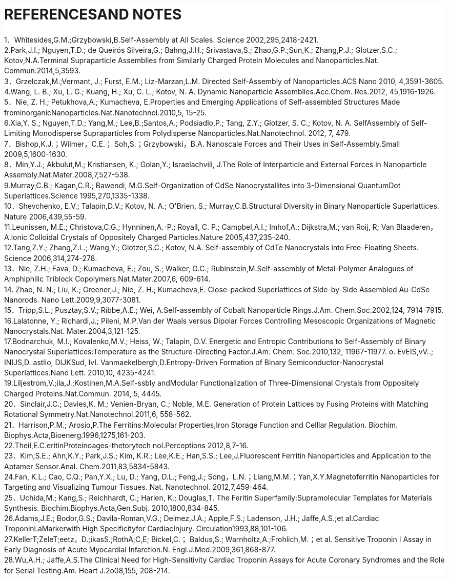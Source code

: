 # REFERENCESAND NOTES

1．Whitesides,G.M.;Grzybowski,B.Self-Assembly at All Scales. Science 2002,295,2418-2421.   
2.Park,J.I.; Nguyen,T.D.; de Queirós Silveira,G.; Bahng,J.H.; Srivastava,S.; Zhao,G.P.;Sun,K.; Zhang,P.J.; Glotzer,S.C.; Kotov,N.A.Terminal Supraparticle Assemblies from Similarly Charged Protein Molecules and Nanoparticles.Nat. Commun.2014,5,3593.   
3．Grzelczak,M.;Vermant, J.; Furst, E.M.; Liz-Marzan,L.M. Directed Self-Assembly of Nanoparticles.ACS Nano 2010, 4,3591-3605.   
4.Wang, L. B.; Xu, L. G.; Kuang, H.; Xu, C. L.; Kotov, N. A. Dynamic Nanoparticle Assemblies.Acc.Chem. Res.2012, 45,1916-1926.   
5．Nie, Z. H.; Petukhova,A.; Kumacheva, E.Properties and Emerging Applications of Self-assembled Structures Made frominorganicNanoparticles.Nat.Nanotechnol.2010,5, 15-25.   
6.Xia,Y. S.; Nguyen,T.D.; Yang,M.; Lee,B.;Santos,A.; Podsiadlo,P.; Tang, Z.Y.; Glotzer, S. C.; Kotov, N. A. SelfAssembly of Self-Limiting Monodisperse Supraparticles from Polydisperse Nanoparticles.Nat.Nanotechnol. 2012, 7, 479.   
7．Bishop,K.J.；Wilmer，C.E.； Soh,S.；Grzybowski，B.A. Nanoscale Forces and Their Uses in Self-Assembly.Small 2009,5,1600-1630.   
8．Min,Y.J.; Akbulut,M.; Kristiansen, K.; Golan,Y.; Israelachvili, J.The Role of Interparticle and External Forces in Nanoparticle Assembly.Nat.Mater.2008,7,527-538.   
9.Murray,C.B.; Kagan,C.R.; Bawendi, M.G.Self-Organization of CdSe Nanocrystallites into 3-Dimensional QuantumDot Superlattices.Science 1995,270,1335-1338.   
10．Shevchenko, E.V.; Talapin,D.V.; Kotov, N. A.; O'Brien, S.; Murray,C.B.Structural Diversity in Binary Nanoparticle Superlattices. Nature 2006,439,55-59.   
11.Leunissen, M.E.; Christova,C.G.; Hynninen,A.-P.; Royall, C. P.; Campbel,A.I.; Imhof,A.; Dijkstra,M.; van Roij, R; Van Blaaderen，A.lonic Colloidal Crystals of Oppositely Charged Particles.Nature 2005,437,235-240.   
12.Tang,Z.Y.; Zhang,Z.L.; Wang,Y.; Glotzer,S.C.; Kotov, N.A. Self-assembly of CdTe Nanocrystals into Free-Floating Sheets. Science 2006,314,274-278.   
13．Nie, Z.H.; Fava, D.; Kumacheva, E.; Zou, S.; Walker, G.C.; Rubinstein,M.Self-assembly of Metal-Polymer Analogues of Amphiphilic Triblock Copolymers.Nat.Mater.2007,6, 609-614.   
14. Zhao, N. N.; Liu, K.; Greener,J.; Nie, Z. H.; Kumacheva,E. Close-packed Superlattices of Side-by-Side Assembled Au-CdSe Nanorods. Nano Lett.2009,9,3077-3081.   
15．Tripp,S.L.; Pusztay,S.V.; Ribbe,A.E.; Wei, A.Self-assembly of Cobalt Nanoparticle Rings.J.Am. Chem.Soc.2002,124, 7914-7915.   
16.Lalatonne, Y.; Richardi,J.; Pileni, M.P.Van der Waals versus Dipolar Forces Controlling Mesoscopic Organizations of Magnetic Nanocrystals.Nat. Mater.2004,3,121-125.   
17.Bodnarchuk, M.I.; Kovalenko,M.V.; Heiss, W.; Talapin, D.V. Energetic and Entropic Contributions to Self-Assembly of Binary Nanocrystal Superlattices:Temperature as the Structure-Directing Factor.J.Am. Chem. Soc.2010,132, 11967-11977. o. EvEIS,vV..; INIJS,D. astlio, DIJKSud, IvI. Vanmaekelbergh,D.Entropy-Driven Formation of Binary Semiconductor-Nanocrystal Superlattices.Nano Lett. 2010,10, 4235-4241.   
19.Liljestrom,V.;ila,J.;Kostinen,M.A.Self-ssbly andModular Functionalization of Three-Dimensional Crystals from Oppositely Charged Proteins.Nat.Commun. 2014, 5, 4445.   
20．Sinclair,J.C.; Davies,K. M.; Venien-Bryan, C.; Noble, M.E. Generation of Protein Lattices by Fusing Proteins with Matching Rotational Symmetry.Nat.Nanotechnol.2011,6, 558-562.   
21．Harrison,P.M.; Arosio,P.The Ferritins:Molecular Properties,Iron Storage Function and Celllar Regulation. Biochim. Biophys.Acta,Bioenerg.1996,1275,161-203.   
22.Theil,E.C.eritinProteinoages-thetorytech nol.Perceptions 2012,8,7-16.   
23．Kim,S.E.; Ahn,K.Y.; Park,J.S.; Kim, K.R.; Lee,K.E.; Han,S.S.; Lee,J.Fluorescent Ferritin Nanoparticles and Application to the Aptamer Sensor.Anal. Chem.2011,83,5834-5843.   
24.Fan, K.L.; Cao, C.Q.; Pan,Y.X.; Lu, D.; Yang, D.L.; Feng,J.; Song，L.N.；Liang,M.M.；Yan,X.Y.Magnetoferritin Nanoparticles for Targeting and Visualizing Tumour Tissues. Nat. Nanotechnol. 2012,7,459-464.   
25．Uchida,M.; Kang,S.; Reichhardt, C.; Harlen, K.; Douglas,T. The Feritin Superfamily:Supramolecular Templates for Materials Synthesis. Biochim.Biophys.Acta,Gen.Subj. 2010,1800,834-845.   
26.Adams,J.E.; Bodor,G.S.; Davila-Roman,V.G.; Delmez,J.A.; Apple,F.S.; Ladenson, J.H.; Jaffe,A.S.;et al.Cardiac Troponinl.aMarkerwith High Specificityfor CardiacInjury. Circulation1993,88,101-106.   
27.KellerT;ZeleT;eetz，D.;ikasS.;RothA;C,E; Bickel,C.； Baldus,S.; Warnholtz,A.;Frohlich,M.；et al. Sensitive Troponin I Assay in Early Diagnosis of Acute Myocardial Infarction.N. Engl.J.Med.2009,361,868-877.   
28.Wu,A.H.; Jaffe,A.S.The Clinical Need for High-Sensitivity Cardiac Troponin Assays for Acute Coronary Syndromes and the Role for Serial Testing.Am. Heart J.2o08,155, 208-214.   